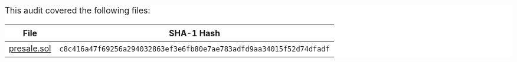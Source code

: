 This audit covered the following files:

| File                                                                                                                        | SHA-1 Hash                                                         |
| --------------------------------------------------------------------------------------------------------------------------- | ------------------------------------------------------------------ |
| [presale.sol](https://github.com/GoldenNaim/audit_reunit_presale/blob/7bbb2c100946c984fae3679be7228a0225f69929/presale.sol) | `c8c416a47f69256a294032863ef3e6fb80e7ae783adfd9aa34015f52d74dfadf` |

[critical]: https://img.shields.io/badge/-Critical-d10b0b "Critical"
[high]: https://img.shields.io/badge/-High-red "High"
[medium]: https://img.shields.io/badge/-Medium-orange "Medium"
[minor]: https://img.shields.io/badge/-Minor-yellow "Minor"
[informational]: https://img.shields.io/badge/-Informational-blue "Informational"
[gas]: https://img.shields.io/badge/-Gas-9cf "Gas"
[resolved]: https://img.shields.io/badge/-Resolved-brightgreen "Resolved"
[pending]: https://img.shields.io/badge/-Pending-lightgrey "Pending"
[ack]: https://img.shields.io/badge/-Acknowledged-grey "Acknowledged"
